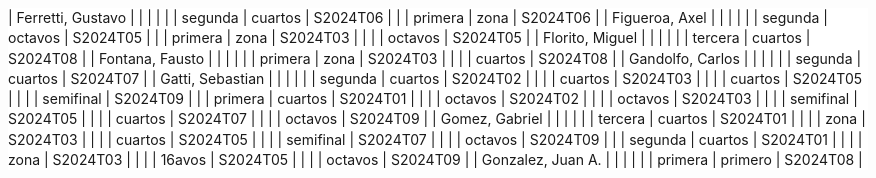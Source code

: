 |  Ferretti, Gustavo   |             |               |          |
|                      |   segunda   |    cuartos    | S2024T06 |
|                      |   primera   |     zona      | S2024T06 |
|    Figueroa, Axel    |             |               |          |
|                      |   segunda   |    octavos    | S2024T05 |
|                      |   primera   |     zona      | S2024T03 |
|                      |             |    octavos    | S2024T05 |
|   Florito, Miguel    |             |               |          |
|                      |   tercera   |    cuartos    | S2024T08 |
|   Fontana, Fausto    |             |               |          |
|                      |   primera   |     zona      | S2024T03 |
|                      |             |    cuartos    | S2024T08 |
|   Gandolfo, Carlos   |             |               |          |
|                      |   segunda   |    cuartos    | S2024T07 |
|   Gatti, Sebastian   |             |               |          |
|                      |   segunda   |    cuartos    | S2024T02 |
|                      |             |    cuartos    | S2024T03 |
|                      |             |    cuartos    | S2024T05 |
|                      |             |   semifinal   | S2024T09 |
|                      |   primera   |    cuartos    | S2024T01 |
|                      |             |    octavos    | S2024T02 |
|                      |             |    octavos    | S2024T03 |
|                      |             |   semifinal   | S2024T05 |
|                      |             |    cuartos    | S2024T07 |
|                      |             |    octavos    | S2024T09 |
|    Gomez, Gabriel    |             |               |          |
|                      |   tercera   |    cuartos    | S2024T01 |
|                      |             |     zona      | S2024T03 |
|                      |             |    cuartos    | S2024T05 |
|                      |             |   semifinal   | S2024T07 |
|                      |             |    octavos    | S2024T09 |
|                      |   segunda   |    cuartos    | S2024T01 |
|                      |             |     zona      | S2024T03 |
|                      |             |    16avos     | S2024T05 |
|                      |             |    octavos    | S2024T09 |
|  Gonzalez, Juan A.   |             |               |          |
|                      |   primera   |    primero    | S2024T08 |